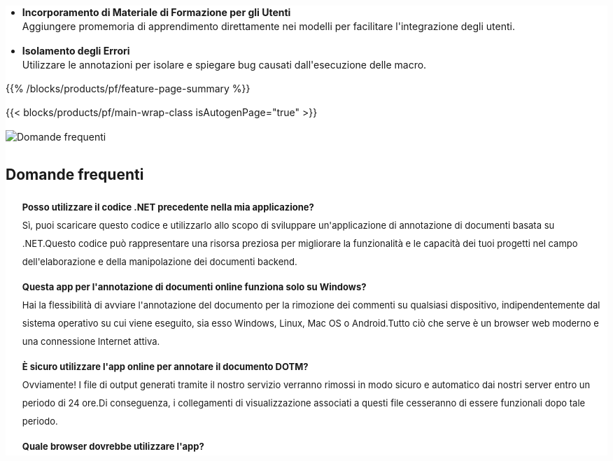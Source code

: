 - **Incorporamento di Materiale di Formazione per gli Utenti**  
  Aggiungere promemoria di apprendimento direttamente nei modelli per facilitare l'integrazione degli utenti.

- **Isolamento degli Errori**  
  Utilizzare le annotazioni per isolare e spiegare bug causati dall'esecuzione delle macro.

{{% /blocks/products/pf/feature-page-summary %}}

{{< blocks/products/pf/main-wrap-class isAutogenPage="true" >}}


<style>.howtolist li{margin-right: 0!important;line-height: 26px;position: relative;margin-bottom: 10px;font-size: 13px;list-style-type: none;}</style>
<div class="col-md-12 tl bg-gray-dark howtolist section">
  <a class="anchor" name="faqpage"></a>
  <div class="container tl dflex" itemscope="" itemtype="https://schema.org/FAQPage">
      <div class="col-md-4 howtosectiongfx">
          <img class="social-panel-hide-on-mobile" src="https://www.groupdocs.cloud/templates/brand/images/groupdocs/conversion/groupdocs_conversion-brand.png" alt="Domande frequenti" width="335" height="283">
      </div>
      <div class="howtosection col-md-8">
          <div>
              <h2>Domande frequenti</h2>
              <ul>
                  <li itemscope="" itemprop="mainEntity" itemtype="https://schema.org/Question">
                      <div>
                          <span itemprop="name"><b>Posso utilizzare il codice .NET precedente nella mia applicazione?</b></span>
                      </div>
                      <div itemscope="" itemprop="acceptedAnswer" itemtype="https://schema.org/Answer">
                          <span itemprop="text">Sì, puoi scaricare questo codice e utilizzarlo allo scopo di sviluppare un'applicazione di annotazione di documenti basata su .NET.Questo codice può rappresentare una risorsa preziosa per migliorare la funzionalità e le capacità dei tuoi progetti nel campo dell'elaborazione e della manipolazione dei documenti backend.</span>
                      </div>
                  </li>
                  <li itemscope="" itemprop="mainEntity" itemtype="https://schema.org/Question">
                      <div>
                          <span itemprop="name"><b>Questa app per l'annotazione di documenti online funziona solo su Windows?</b></span>
                      </div>
                      <div itemscope="" itemprop="acceptedAnswer" itemtype="https://schema.org/Answer">
                          <span itemprop="text">Hai la flessibilità di avviare l'annotazione del documento per la rimozione dei commenti su qualsiasi dispositivo, indipendentemente dal sistema operativo su cui viene eseguito, sia esso Windows, Linux, Mac OS o Android.Tutto ciò che serve è un browser web moderno e una connessione Internet attiva.</span>
                      </div>
                  </li>
                  <li itemscope="" itemprop="mainEntity" itemtype="https://schema.org/Question">
                      <div>
                          <span itemprop="name"><b>È sicuro utilizzare l'app online per annotare il documento DOTM?</b></span>
                      </div>
                      <div itemscope="" itemprop="acceptedAnswer" itemtype="https://schema.org/Answer">
                          <span itemprop="text">Ovviamente! I file di output generati tramite il nostro servizio verranno rimossi in modo sicuro e automatico dai nostri server entro un periodo di 24 ore.Di conseguenza, i collegamenti di visualizzazione associati a questi file cesseranno di essere funzionali dopo tale periodo.</span>
                      </div>
                  </li>                 
                  <li itemscope="" itemprop="mainEntity" itemtype="https://schema.org/Question">
                      <div>
                          <span itemprop="name"><b>Quale browser dovrebbe utilizzare l'app?</b></span>
                      </div>
                      <div itemscope="" itemprop="acceptedAnswer" itemtype="https://schema.org/Answer">